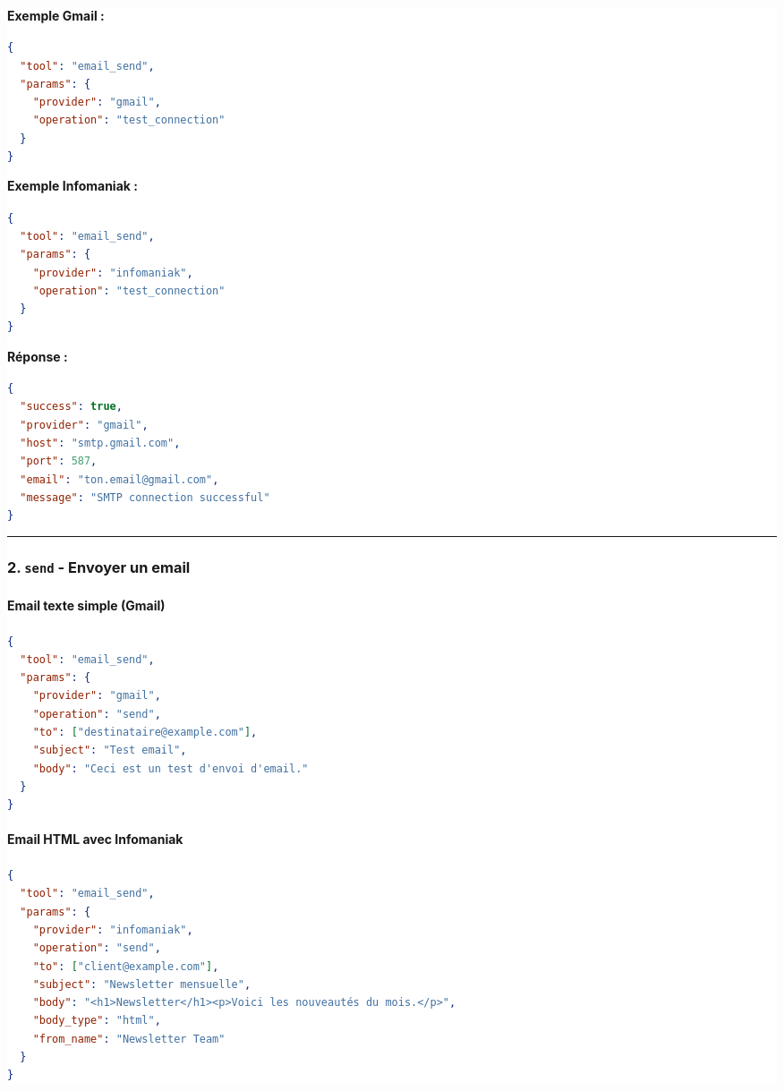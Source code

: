 **Exemple Gmail :**
```json
{
  "tool": "email_send",
  "params": {
    "provider": "gmail",
    "operation": "test_connection"
  }
}
```

**Exemple Infomaniak :**
```json
{
  "tool": "email_send",
  "params": {
    "provider": "infomaniak",
    "operation": "test_connection"
  }
}
```

**Réponse :**
```json
{
  "success": true,
  "provider": "gmail",
  "host": "smtp.gmail.com",
  "port": 587,
  "email": "ton.email@gmail.com",
  "message": "SMTP connection successful"
}
```

---

### 2. `send` - Envoyer un email

#### Email texte simple (Gmail)
```json
{
  "tool": "email_send",
  "params": {
    "provider": "gmail",
    "operation": "send",
    "to": ["destinataire@example.com"],
    "subject": "Test email",
    "body": "Ceci est un test d'envoi d'email."
  }
}
```

#### Email HTML avec Infomaniak
```json
{
  "tool": "email_send",
  "params": {
    "provider": "infomaniak",
    "operation": "send",
    "to": ["client@example.com"],
    "subject": "Newsletter mensuelle",
    "body": "<h1>Newsletter</h1><p>Voici les nouveautés du mois.</p>",
    "body_type": "html",
    "from_name": "Newsletter Team"
  }
}
```